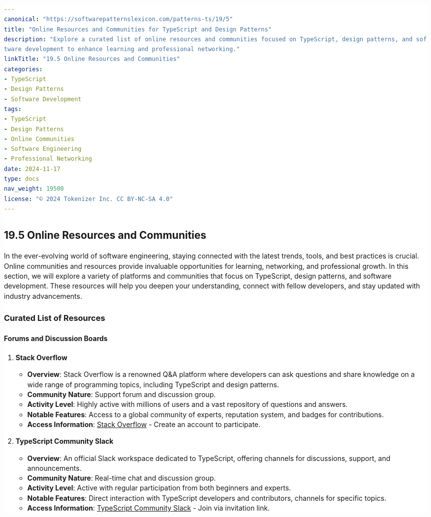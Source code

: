 ```yaml
---
canonical: "https://softwarepatternslexicon.com/patterns-ts/19/5"
title: "Online Resources and Communities for TypeScript and Design Patterns"
description: "Explore a curated list of online resources and communities focused on TypeScript, design patterns, and software development to enhance learning and professional networking."
linkTitle: "19.5 Online Resources and Communities"
categories:
- TypeScript
- Design Patterns
- Software Development
tags:
- TypeScript
- Design Patterns
- Online Communities
- Software Engineering
- Professional Networking
date: 2024-11-17
type: docs
nav_weight: 19500
license: "© 2024 Tokenizer Inc. CC BY-NC-SA 4.0"
---
```


## 19.5 Online Resources and Communities

In the ever-evolving world of software engineering, staying connected with the latest trends, tools, and best practices is crucial. Online communities and resources provide invaluable opportunities for learning, networking, and professional growth. In this section, we will explore a variety of platforms and communities that focus on TypeScript, design patterns, and software development. These resources will help you deepen your understanding, connect with fellow developers, and stay updated with industry advancements.

### Curated List of Resources

#### Forums and Discussion Boards

1. **Stack Overflow**
   - **Overview**: Stack Overflow is a renowned Q&A platform where developers can ask questions and share knowledge on a wide range of programming topics, including TypeScript and design patterns.
   - **Community Nature**: Support forum and discussion group.
   - **Activity Level**: Highly active with millions of users and a vast repository of questions and answers.
   - **Notable Features**: Access to a global community of experts, reputation system, and badges for contributions.
   - **Access Information**: [Stack Overflow](https://stackoverflow.com) - Create an account to participate.

2. **TypeScript Community Slack**
   - **Overview**: An official Slack workspace dedicated to TypeScript, offering channels for discussions, support, and announcements.
   - **Community Nature**: Real-time chat and discussion group.
   - **Activity Level**: Active with regular participation from both beginners and experts.
   - **Notable Features**: Direct interaction with TypeScript developers and contributors, channels for specific topics.
   - **Access Information**: [TypeScript Community Slack](https://typescriptlang.org/community) - Join via invitation link.
